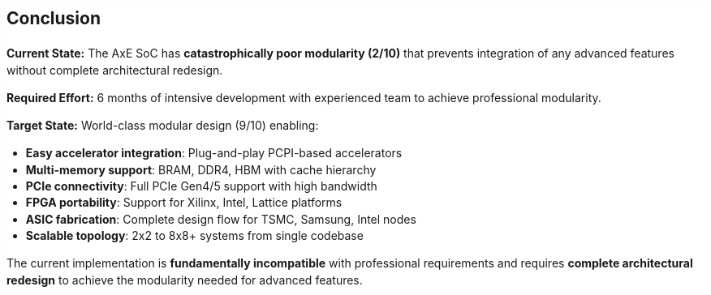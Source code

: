 ## Conclusion

**Current State:** The AxE SoC has **catastrophically poor modularity (2/10)** that prevents integration of any advanced features without complete architectural redesign.

**Required Effort:** 6 months of intensive development with experienced team to achieve professional modularity.

**Target State:** World-class modular design (9/10) enabling:
- **Easy accelerator integration**: Plug-and-play PCPI-based accelerators
- **Multi-memory support**: BRAM, DDR4, HBM with cache hierarchy
- **PCIe connectivity**: Full PCIe Gen4/5 support with high bandwidth
- **FPGA portability**: Support for Xilinx, Intel, Lattice platforms
- **ASIC fabrication**: Complete design flow for TSMC, Samsung, Intel nodes
- **Scalable topology**: 2x2 to 8x8+ systems from single codebase

The current implementation is **fundamentally incompatible** with professional requirements and requires **complete architectural redesign** to achieve the modularity needed for advanced features.